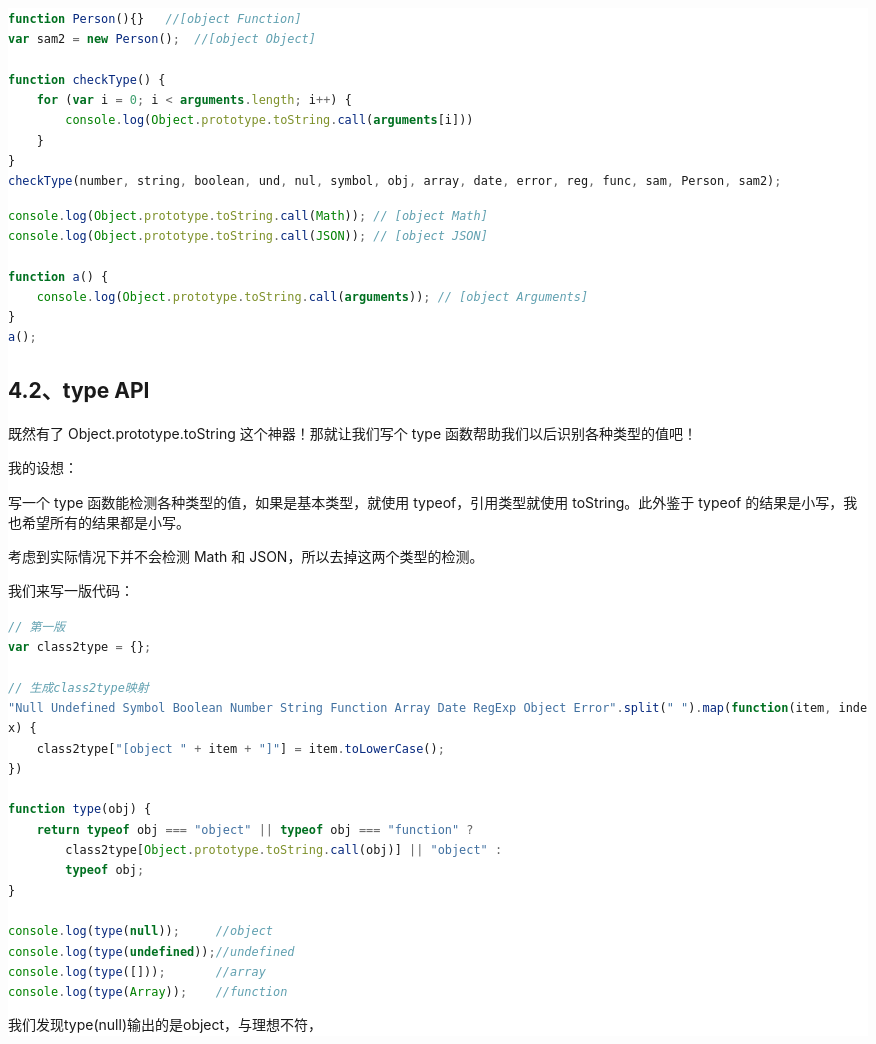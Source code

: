 ```js
function Person(){}   //[object Function]
var sam2 = new Person();  //[object Object]

function checkType() {
    for (var i = 0; i < arguments.length; i++) {
        console.log(Object.prototype.toString.call(arguments[i]))
    }
}
checkType(number, string, boolean, und, nul, symbol, obj, array, date, error, reg, func, sam, Person, sam2);
```

```js
console.log(Object.prototype.toString.call(Math)); // [object Math]
console.log(Object.prototype.toString.call(JSON)); // [object JSON]

function a() {
    console.log(Object.prototype.toString.call(arguments)); // [object Arguments]
}
a();
```

## 4.2、type API

既然有了 Object.prototype.toString 这个神器！那就让我们写个 type 函数帮助我们以后识别各种类型的值吧！

我的设想：

写一个 type 函数能检测各种类型的值，如果是基本类型，就使用 typeof，引用类型就使用 toString。此外鉴于 typeof 的结果是小写，我也希望所有的结果都是小写。

考虑到实际情况下并不会检测 Math 和 JSON，所以去掉这两个类型的检测。

我们来写一版代码：

```js
// 第一版
var class2type = {};

// 生成class2type映射
"Null Undefined Symbol Boolean Number String Function Array Date RegExp Object Error".split(" ").map(function(item, index) {
    class2type["[object " + item + "]"] = item.toLowerCase();
})

function type(obj) {
    return typeof obj === "object" || typeof obj === "function" ?
        class2type[Object.prototype.toString.call(obj)] || "object" :
        typeof obj;
}

console.log(type(null));     //object
console.log(type(undefined));//undefined
console.log(type([]));       //array
console.log(type(Array));    //function
```
我们发现type(null)输出的是object，与理想不符，
